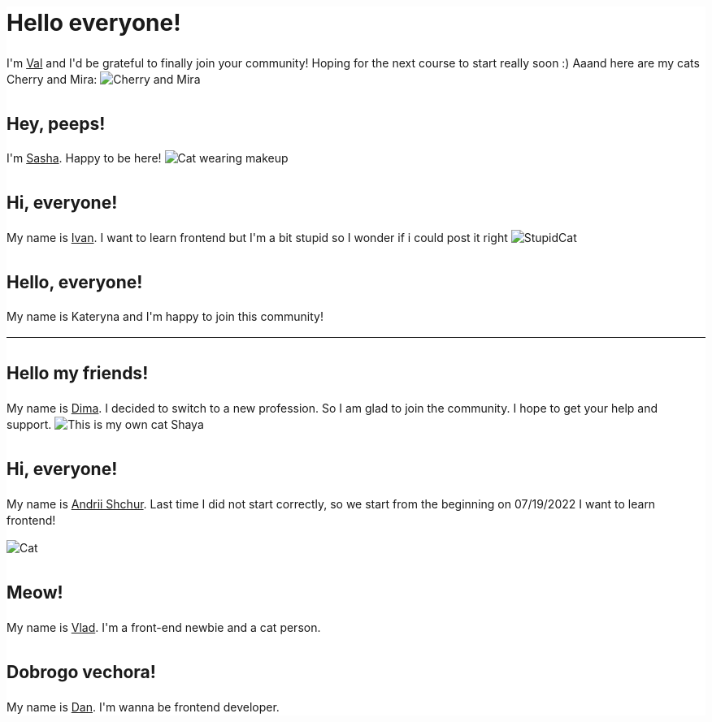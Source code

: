 # Hello everyone!

I'm [Val](https://t.me/valholovko) and I'd be grateful to finally join your community!
Hoping for the next course to start really soon :)
Aaand here are my cats Cherry and Mira:
![Cherry and Mira](assets/images/two-cats.jpg)

## Hey, peeps!

I'm [Sasha](https://github.com/SeggyFault). Happy to be here!
![Cat wearing makeup](./assets/images/cat_w_makeup.jpeg)

## Hi, everyone!

My name is [Ivan](https://github.com/EhidnayaLuna).
I want to learn frontend but I'm a bit stupid so I wonder if i could post it right
![StupidCat](./assets/images/stupid_cat.jpg)

## Hello, everyone!

My name is Kateryna and I'm happy to join this community!

---

## Hello my friends!

My name is [Dima](https://github.com/dimonlakhin). I decided to switch to a new profession. So I am glad to join the community. I hope to get your help and support.
![This is my own cat Shaya](./assets/images/dimon89.jpg)

## Hi, everyone!

My name is [Andrii Shchur](https://github.com/Acerpo).
Last time I did not start correctly, so we start from the beginning on 07/19/2022
I want to learn frontend!

![Cat](./assets/images/mycat_A.jpg)

## Meow!

My name is [Vlad](https://github.com/kovalov).
I'm a front-end newbie and a cat person.

## Dobrogo vechora!

My name is [Dan](https://github.com/4-13).
I'm wanna be frontend developer.
